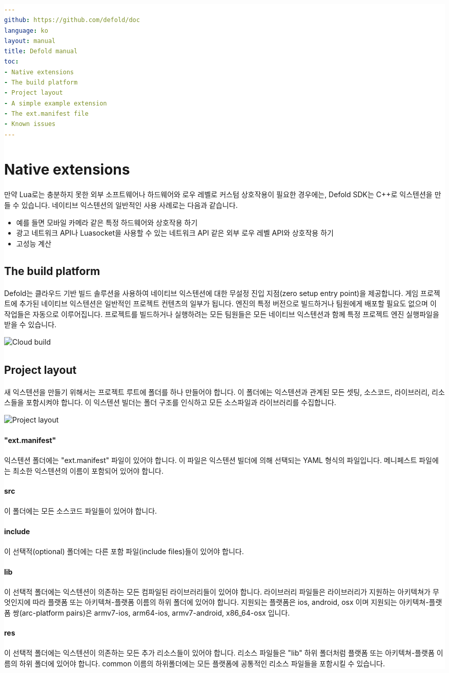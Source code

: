 ```yaml
---
github: https://github.com/defold/doc
language: ko
layout: manual
title: Defold manual
toc:
- Native extensions
- The build platform
- Project layout
- A simple example extension
- The ext.manifest file
- Known issues
---
```


# Native extensions
만약 Lua로는 충분하지 못한 외부 소프트웨어나 하드웨어와 로우 레벨로 커스텀 상호작용이 필요한 경우에는, Defold SDK는 C++로 익스텐션을 만들 수 있습니다. 네이티브 익스텐션의 일반적인 사용 사례로는 다음과 같습니다.

* 예를 들면 모바일 카메라 같은 특정 하드웨어와 상호작용 하기
* 광고 네트워크 API나 Luasocket을 사용할 수 있는 네트워크 API 같은 외부 로우 레벨 API와 상호작용 하기
* 고성능 계산

## The build platform
Defold는 클라우드 기반 빌드 솔루션을 사용하여 네이티브 익스텐션에 대한 무설정 진입 지점(zero setup entry point)을 제공합니다. 게임 프로젝트에 추가된 네이티브 익스텐션은 일반적인 프로젝트 컨텐츠의 일부가 됩니다. 엔진의 특정 버전으로 빌드하거나 팀원에게 배포할 필요도 없으며 이 작업들은 자동으로 이루어집니다. 프로젝트를 빌드하거나 실행하려는 모든 팀원들은 모든 네이티브 익스텐션과 함께 특정 프로젝트 엔진 실행파일을 받을 수 있습니다.

![Cloud build](/manuals/images/extensions/cloud_build.png)

## Project layout
새 익스텐션을 만들기 위해서는 프로젝트 루트에 폴더를 하나 만들어야 합니다. 이 폴더에는 익스텐션과 관계된 모든 셋팅, 소스코드, 라이브러리, 리소스들을 포함시켜야 합니다. 이 익스텐션 빌더는 폴더 구조를 인식하고 모든 소스파일과 라이브러리를 수집합니다.

![Project layout](/manuals/images/extensions/layout.png)

#### "ext.manifest"
익스텐션 폴더에는 "ext.manifest" 파일이 있어야 합니다. 이 파일은 익스텐션 빌더에 의해 선택되는 YAML 형식의 파일입니다. 메니페스트 파일에는 최소한 익스텐션의 이름이 포함되어 있어야 합니다.
#### src
이 폴더에는 모든 소스코드 파일들이 있어야 합니다.
#### include
이 선택적(optional) 폴더에는 다른 포함 파일(include files)들이 있어야 합니다.
#### lib
이 선택적 폴더에는 익스텐션이 의존하는 모든 컴파일된 라이브러리들이 있어야 합니다. 라이브러리 파일들은 라이브러리가 지원하는 아키텍쳐가 무엇인지에 따라 플랫폼 또는 아키텍쳐-플랫폼 이름의 하위 폴더에 있어야 합니다. 지원되는 플랫폼은 ios, android, osx 이며 지원되는 아키텍쳐-플랫폼 쌍(arc-platform pairs)은 armv7-ios, arm64-ios, armv7-android, x86_64-osx 입니다.
#### res
이 선택적 폴더에는 익스텐션이 의존하는 모든 추가 리소스들이 있어야 합니다. 리소스 파일들은 "lib" 하위 폴더처럼 플랫폼 또는 아키텍쳐-플랫폼 이름의 하위 폴더에 있어야 합니다. common 이름의 하위폴더에는 모든 플랫폼에 공통적인 리소스 파일들을 포함시킬 수 있습니다.
